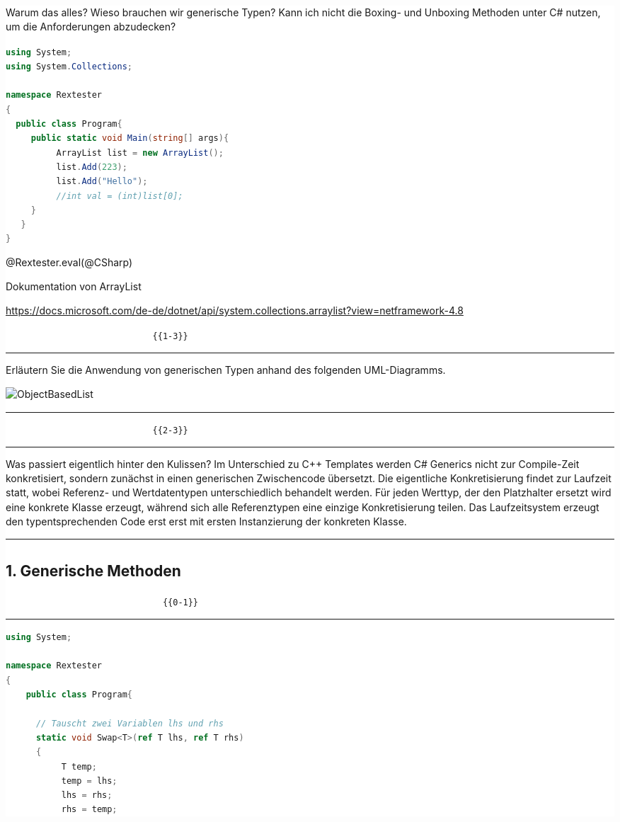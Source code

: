 Warum das alles? Wieso brauchen wir generische Typen? Kann ich nicht die Boxing- und
Unboxing Methoden unter C# nutzen, um die Anforderungen abzudecken?

```csharp      IComparable
using System;
using System.Collections;

namespace Rextester
{
  public class Program{
     public static void Main(string[] args){
          ArrayList list = new ArrayList();
          list.Add(223);
          list.Add("Hello");
          //int val = (int)list[0];
     }
   }
}
```
@Rextester.eval(@CSharp)

Dokumentation von ArrayList

https://docs.microsoft.com/de-de/dotnet/api/system.collections.arraylist?view=netframework-4.8

                                 {{1-3}}
********************************************************************************

Erläutern Sie die Anwendung von generischen Typen anhand des folgenden UML-Diagramms.

![ObjectBasedList](http://www.plantuml.com/plantuml/png/ROv1IyD048Nl-olUiQMaU0vXQT5BKK4m5y7B9ZiqWybKTYU2rlvtiuc11ZtEU-zxRtPHNT2-QqryOtbtmNMeMnVZNZLmrIiTwfCyynVXnZJi2JM7kYLZnXGUE2eLfSNP01dA70qvZtE9pEA9GZp9PN0sO8aKT5MknojGT_gWT5tcfYbCicZSu4XQST36ky_RXbk_MYD7ELY97BCelhDiYIyxKHIkYXfShTQcLeZhACSWiHpJFI_ak7C3ZT_X_P4Eya8knDKw1ukcpRapZJwokb0HAuM5Vj-B9xDuQJ2ssycGTXIGeoWg5c_jwy2LcPri-nzujJJHV-6hY3LcH-Bxhlq1)


********************************************************************************

                                 {{2-3}}
********************************************************************************

Was passiert eigentlich hinter den Kulissen? Im Unterschied zu C++ Templates werden
C# Generics nicht zur Compile-Zeit konkretisiert, sondern zunächst in einen generischen Zwischencode übersetzt. Die eigentliche Konkretisierung findet zur Laufzeit statt, wobei
Referenz- und Wertdatentypen unterschiedlich behandelt werden. Für jeden Werttyp, der den Platzhalter ersetzt wird eine konkrete Klasse erzeugt, während sich alle Referenztypen eine einzige Konkretisierung teilen. Das Laufzeitsystem erzeugt den typentsprechenden Code erst erst mit ersten Instanzierung der konkreten Klasse.

********************************************************************************


## 1. Generische Methoden


                                   {{0-1}}
********************************************************************************

```csharp      GenericMethod
using System;

namespace Rextester
{
    public class Program{

      // Tauscht zwei Variablen lhs und rhs
      static void Swap<T>(ref T lhs, ref T rhs)
      {
           T temp;
           temp = lhs;
           lhs = rhs;
           rhs = temp;
```